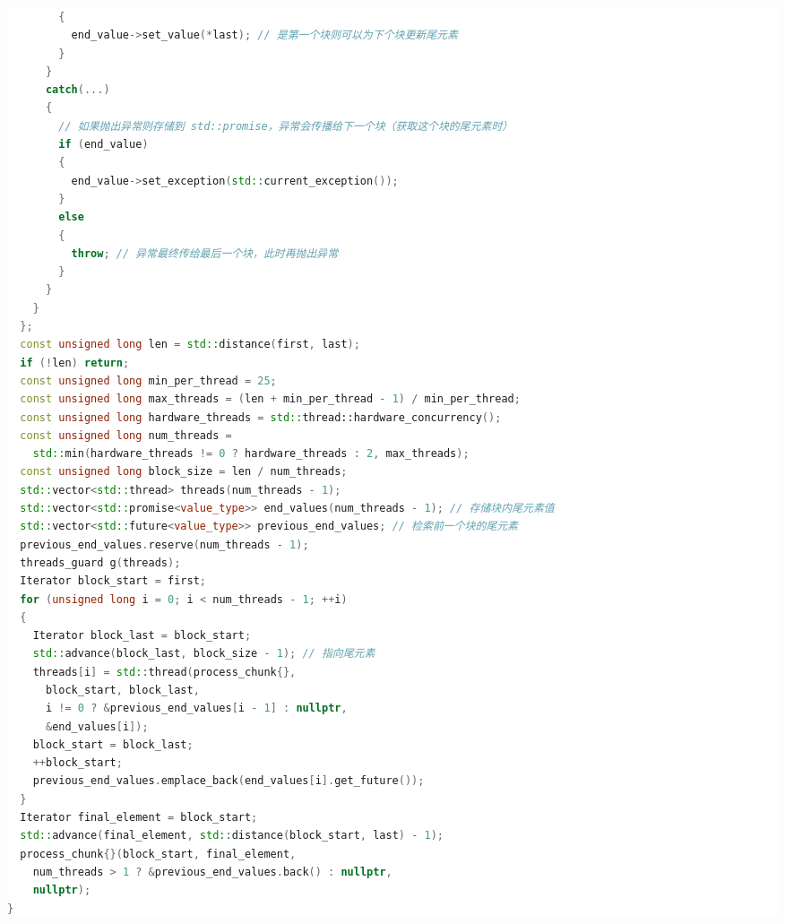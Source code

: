 ```cpp
        {
          end_value->set_value(*last); // 是第一个块则可以为下个块更新尾元素
        }
      }
      catch(...)
      {
        // 如果抛出异常则存储到 std::promise，异常会传播给下一个块（获取这个块的尾元素时）
        if (end_value)
        {
          end_value->set_exception(std::current_exception());
        }
        else
        {
          throw; // 异常最终传给最后一个块，此时再抛出异常
        }
      }
    }
  };
  const unsigned long len = std::distance(first, last);
  if (!len) return;
  const unsigned long min_per_thread = 25;
  const unsigned long max_threads = (len + min_per_thread - 1) / min_per_thread;
  const unsigned long hardware_threads = std::thread::hardware_concurrency();
  const unsigned long num_threads =
    std::min(hardware_threads != 0 ? hardware_threads : 2, max_threads);
  const unsigned long block_size = len / num_threads;
  std::vector<std::thread> threads(num_threads - 1);
  std::vector<std::promise<value_type>> end_values(num_threads - 1); // 存储块内尾元素值
  std::vector<std::future<value_type>> previous_end_values; // 检索前一个块的尾元素
  previous_end_values.reserve(num_threads - 1);
  threads_guard g(threads);
  Iterator block_start = first;
  for (unsigned long i = 0; i < num_threads - 1; ++i)
  {
    Iterator block_last = block_start;
    std::advance(block_last, block_size - 1); // 指向尾元素
    threads[i] = std::thread(process_chunk{},
      block_start, block_last,
      i != 0 ? &previous_end_values[i - 1] : nullptr,
      &end_values[i]);
    block_start = block_last;
    ++block_start;
    previous_end_values.emplace_back(end_values[i].get_future());
  }
  Iterator final_element = block_start;
  std::advance(final_element, std::distance(block_start, last) - 1);
  process_chunk{}(block_start, final_element,
    num_threads > 1 ? &previous_end_values.back() : nullptr,
    nullptr);
}
```

